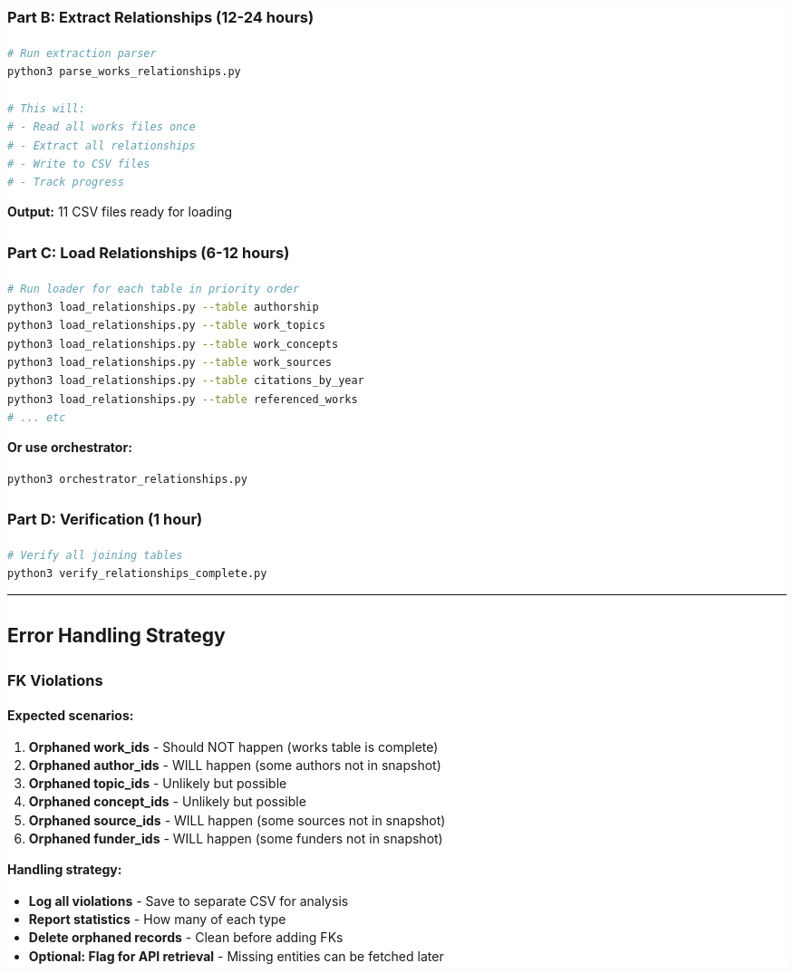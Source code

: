 ### Part B: Extract Relationships (12-24 hours)
```bash
# Run extraction parser
python3 parse_works_relationships.py

# This will:
# - Read all works files once
# - Extract all relationships
# - Write to CSV files
# - Track progress
```

**Output:** 11 CSV files ready for loading

### Part C: Load Relationships (6-12 hours)
```bash
# Run loader for each table in priority order
python3 load_relationships.py --table authorship
python3 load_relationships.py --table work_topics
python3 load_relationships.py --table work_concepts
python3 load_relationships.py --table work_sources
python3 load_relationships.py --table citations_by_year
python3 load_relationships.py --table referenced_works
# ... etc
```

**Or use orchestrator:**
```bash
python3 orchestrator_relationships.py
```

### Part D: Verification (1 hour)
```bash
# Verify all joining tables
python3 verify_relationships_complete.py
```

---

## Error Handling Strategy

### FK Violations

**Expected scenarios:**
1. **Orphaned work_ids** - Should NOT happen (works table is complete)
2. **Orphaned author_ids** - WILL happen (some authors not in snapshot)
3. **Orphaned topic_ids** - Unlikely but possible
4. **Orphaned concept_ids** - Unlikely but possible
5. **Orphaned source_ids** - WILL happen (some sources not in snapshot)
6. **Orphaned funder_ids** - WILL happen (some funders not in snapshot)

**Handling strategy:**
- **Log all violations** - Save to separate CSV for analysis
- **Report statistics** - How many of each type
- **Delete orphaned records** - Clean before adding FKs
- **Optional: Flag for API retrieval** - Missing entities can be fetched later
